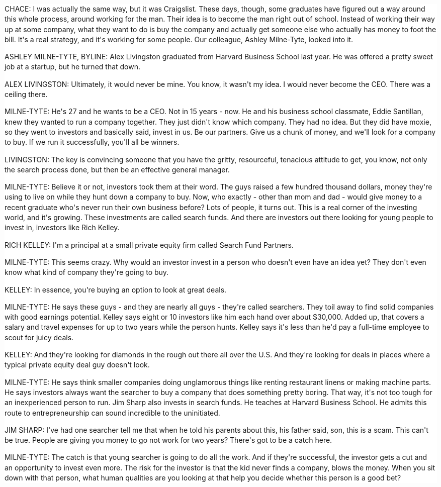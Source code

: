 CHACE: I was actually the same way, but it was Craigslist. These days, though, some graduates have figured out a way around this whole process, around working for the man. Their idea is to become the man right out of school. Instead of working their way up at some company, what they want to do is buy the company and actually get someone else who actually has money to foot the bill. It's a real strategy, and it's working for some people. Our colleague, Ashley Milne-Tyte, looked into it.

ASHLEY MILNE-TYTE, BYLINE: Alex Livingston graduated from Harvard Business School last year. He was offered a pretty sweet job at a startup, but he turned that down.

ALEX LIVINGSTON: Ultimately, it would never be mine. You know, it wasn't my idea. I would never become the CEO. There was a ceiling there.

MILNE-TYTE: He's 27 and he wants to be a CEO. Not in 15 years - now. He and his business school classmate, Eddie Santillan, knew they wanted to run a company together. They just didn't know which company. They had no idea. But they did have moxie, so they went to investors and basically said, invest in us. Be our partners. Give us a chunk of money, and we'll look for a company to buy. If we run it successfully, you'll all be winners.

LIVINGSTON: The key is convincing someone that you have the gritty, resourceful, tenacious attitude to get, you know, not only the search process done, but then be an effective general manager.

MILNE-TYTE: Believe it or not, investors took them at their word. The guys raised a few hundred thousand dollars, money they're using to live on while they hunt down a company to buy. Now, who exactly - other than mom and dad - would give money to a recent graduate who's never run their own business before? Lots of people, it turns out. This is a real corner of the investing world, and it's growing. These investments are called search funds. And there are investors out there looking for young people to invest in, investors like Rich Kelley.

RICH KELLEY: I'm a principal at a small private equity firm called Search Fund Partners.

MILNE-TYTE: This seems crazy. Why would an investor invest in a person who doesn't even have an idea yet? They don't even know what kind of company they're going to buy.

KELLEY: In essence, you're buying an option to look at great deals.

MILNE-TYTE: He says these guys - and they are nearly all guys - they're called searchers. They toil away to find solid companies with good earnings potential. Kelley says eight or 10 investors like him each hand over about $30,000. Added up, that covers a salary and travel expenses for up to two years while the person hunts. Kelley says it's less than he'd pay a full-time employee to scout for juicy deals.

KELLEY: And they're looking for diamonds in the rough out there all over the U.S. And they're looking for deals in places where a typical private equity deal guy doesn't look.

MILNE-TYTE: He says think smaller companies doing unglamorous things like renting restaurant linens or making machine parts. He says investors always want the searcher to buy a company that does something pretty boring. That way, it's not too tough for an inexperienced person to run. Jim Sharp also invests in search funds. He teaches at Harvard Business School. He admits this route to entrepreneurship can sound incredible to the uninitiated.

JIM SHARP: I've had one searcher tell me that when he told his parents about this, his father said, son, this is a scam. This can't be true. People are giving you money to go not work for two years? There's got to be a catch here.

MILNE-TYTE: The catch is that young searcher is going to do all the work. And if they're successful, the investor gets a cut and an opportunity to invest even more. The risk for the investor is that the kid never finds a company, blows the money. When you sit down with that person, what human qualities are you looking at that help you decide whether this person is a good bet?
